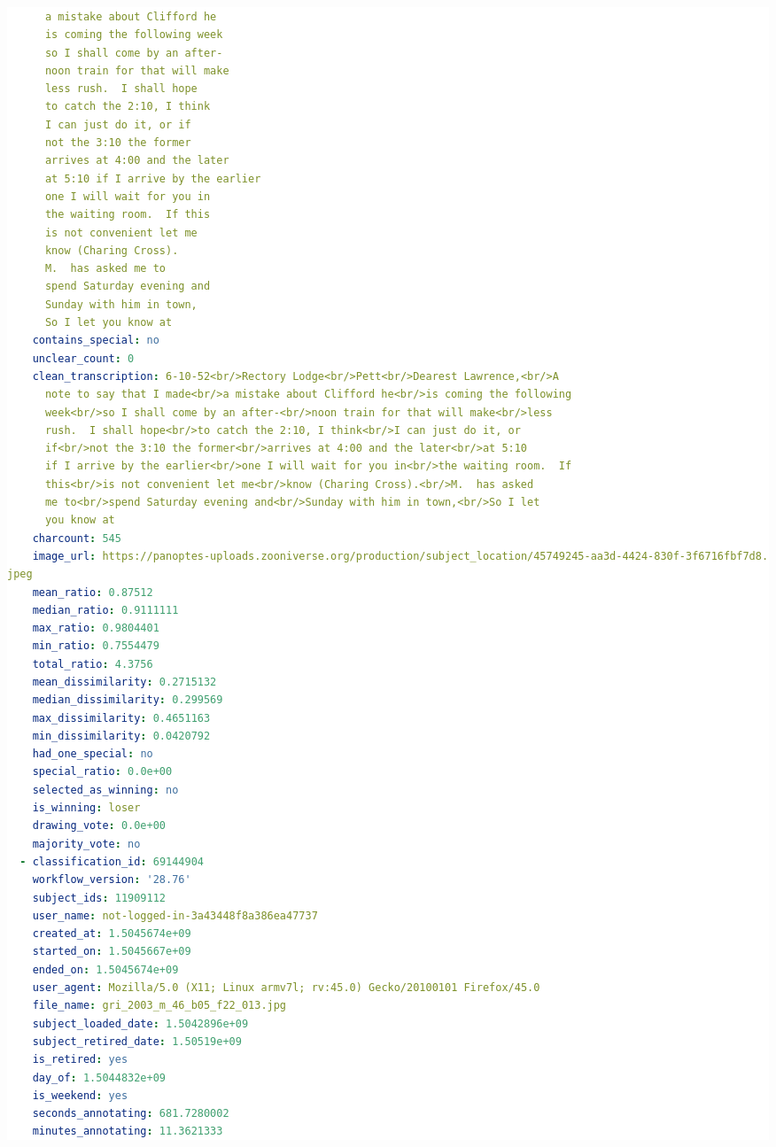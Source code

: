 ```yaml
      a mistake about Clifford he
      is coming the following week
      so I shall come by an after-
      noon train for that will make
      less rush.  I shall hope
      to catch the 2:10, I think
      I can just do it, or if
      not the 3:10 the former
      arrives at 4:00 and the later
      at 5:10 if I arrive by the earlier
      one I will wait for you in
      the waiting room.  If this
      is not convenient let me
      know (Charing Cross).
      M.  has asked me to
      spend Saturday evening and
      Sunday with him in town,
      So I let you know at
    contains_special: no
    unclear_count: 0
    clean_transcription: 6-10-52<br/>Rectory Lodge<br/>Pett<br/>Dearest Lawrence,<br/>A
      note to say that I made<br/>a mistake about Clifford he<br/>is coming the following
      week<br/>so I shall come by an after-<br/>noon train for that will make<br/>less
      rush.  I shall hope<br/>to catch the 2:10, I think<br/>I can just do it, or
      if<br/>not the 3:10 the former<br/>arrives at 4:00 and the later<br/>at 5:10
      if I arrive by the earlier<br/>one I will wait for you in<br/>the waiting room.  If
      this<br/>is not convenient let me<br/>know (Charing Cross).<br/>M.  has asked
      me to<br/>spend Saturday evening and<br/>Sunday with him in town,<br/>So I let
      you know at
    charcount: 545
    image_url: https://panoptes-uploads.zooniverse.org/production/subject_location/45749245-aa3d-4424-830f-3f6716fbf7d8.jpeg
    mean_ratio: 0.87512
    median_ratio: 0.9111111
    max_ratio: 0.9804401
    min_ratio: 0.7554479
    total_ratio: 4.3756
    mean_dissimilarity: 0.2715132
    median_dissimilarity: 0.299569
    max_dissimilarity: 0.4651163
    min_dissimilarity: 0.0420792
    had_one_special: no
    special_ratio: 0.0e+00
    selected_as_winning: no
    is_winning: loser
    drawing_vote: 0.0e+00
    majority_vote: no
  - classification_id: 69144904
    workflow_version: '28.76'
    subject_ids: 11909112
    user_name: not-logged-in-3a43448f8a386ea47737
    created_at: 1.5045674e+09
    started_on: 1.5045667e+09
    ended_on: 1.5045674e+09
    user_agent: Mozilla/5.0 (X11; Linux armv7l; rv:45.0) Gecko/20100101 Firefox/45.0
    file_name: gri_2003_m_46_b05_f22_013.jpg
    subject_loaded_date: 1.5042896e+09
    subject_retired_date: 1.50519e+09
    is_retired: yes
    day_of: 1.5044832e+09
    is_weekend: yes
    seconds_annotating: 681.7280002
    minutes_annotating: 11.3621333
```